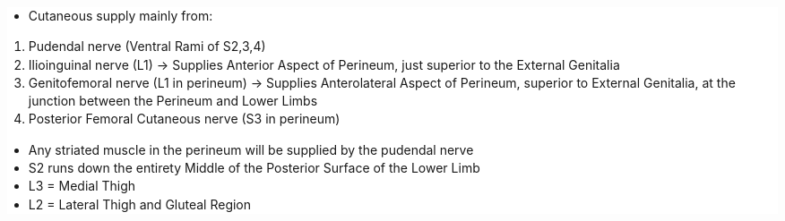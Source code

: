 - Cutaneous supply mainly from:
1. Pudendal nerve (Ventral Rami of S2,3,4)
2. Ilioinguinal nerve (L1) → Supplies Anterior Aspect of Perineum, just superior to the External Genitalia
3. Genitofemoral nerve (L1 in perineum) → Supplies Anterolateral Aspect of Perineum, superior to External Genitalia, at the junction between the Perineum and Lower Limbs
4. Posterior Femoral Cutaneous nerve (S3 in perineum)
- Any striated muscle in the perineum will be supplied by the
pudendal nerve
- S2 runs down the entirety Middle of the Posterior Surface of the Lower Limb
- L3 = Medial Thigh
- L2 = Lateral Thigh and Gluteal Region

